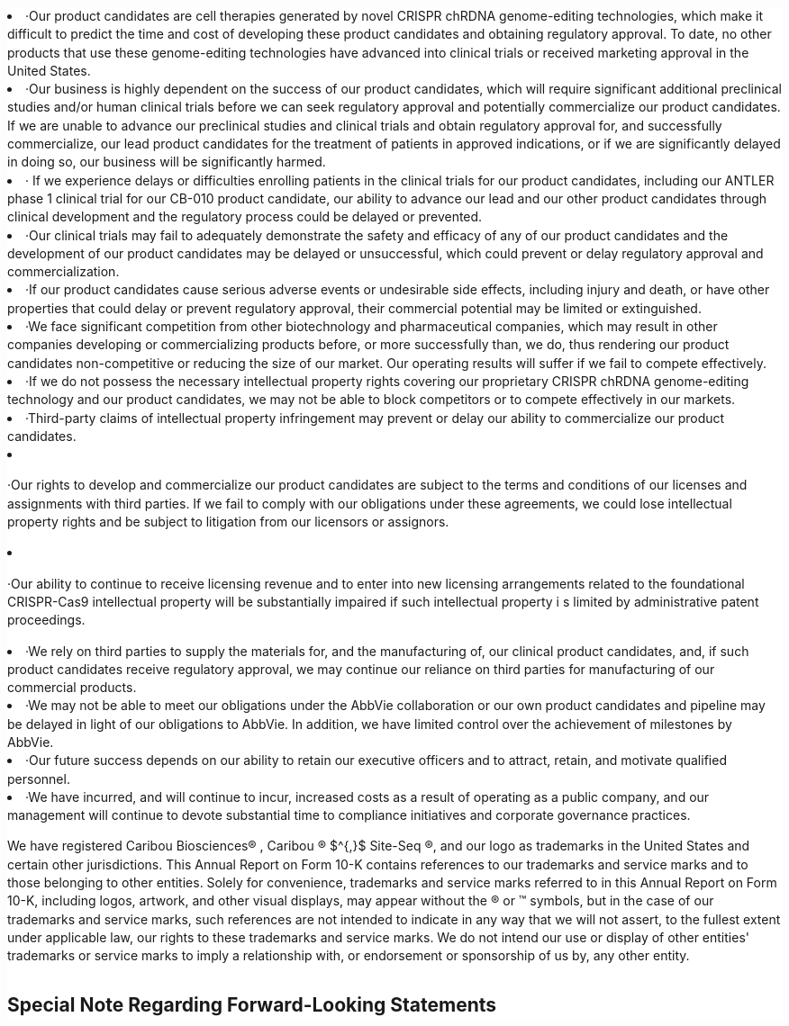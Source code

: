 <li>·Our product candidates are cell therapies generated by novel CRISPR chRDNA genome-editing technologies, which make it difficult to predict the time and cost of developing these product candidates and obtaining regulatory approval. To date, no other products that use these genome-editing technologies have advanced into clinical trials or received marketing approval in the United States.</li>
<li>·Our business is highly dependent on the success of our product candidates, which will require significant additional preclinical studies and/or human clinical trials before we can seek regulatory approval and potentially commercialize our product candidates. If we are unable to advance our preclinical studies and clinical trials and obtain regulatory approval for, and successfully commercialize, our lead product candidates for the treatment of patients in approved indications, or if we are significantly delayed in doing so, our business will be significantly harmed.</li>
<li>· If we experience delays or difficulties enrolling patients in the clinical trials for our product candidates, including our ANTLER phase 1 clinical trial for our CB-010 product candidate, our ability to advance our lead and our other product candidates through clinical development and the regulatory process could be delayed or prevented.</li>
<li>·Our clinical trials may fail to adequately demonstrate the safety and efficacy of any of our product candidates and the development of our product candidates may be delayed or unsuccessful, which could prevent or delay regulatory approval and commercialization.</li>
<li>·If our product candidates cause serious adverse events or undesirable side effects, including injury and death, or have other properties that could delay or prevent regulatory approval, their commercial potential may be limited or extinguished.</li>
<li>·We face significant competition from other biotechnology and pharmaceutical companies, which may result in other companies developing or commercializing products before, or more successfully than, we do, thus rendering our product candidates non-competitive or reducing the size of our market. Our operating results will suffer if we fail to compete effectively.</li>
<li>·If we do not possess the necessary intellectual property rights covering our proprietary CRISPR chRDNA genome-editing technology and our product candidates, we may not be able to block competitors or to compete effectively in our markets.</li>
<li>·Third-party claims of intellectual property infringement may prevent or delay our ability to commercialize our product candidates.</li>
<li>
<p>·Our rights to develop and commercialize our product candidates are subject to the terms and conditions of our licenses and assignments with third parties. If we fail to comply with our obligations under these agreements, we could lose intellectual property rights and be subject to litigation from our licensors or assignors.</p>
</li>
<li>
<p>·Our ability to continue to receive licensing revenue and to enter into new licensing arrangements related to the foundational CRISPR-Cas9 intellectual property will be substantially impaired if such intellectual property i s limited by administrative patent proceedings.</p>
</li>
<li>·We rely on third parties to supply the materials for, and the manufacturing of, our clinical product candidates, and, if such product candidates receive regulatory approval, we may continue our reliance on third parties for manufacturing of our commercial products.</li>
<li>·We may not be able to meet our obligations under the AbbVie collaboration or our own product candidates and pipeline may be delayed in light of our obligations to AbbVie. In addition, we have limited control over the achievement of milestones by AbbVie.</li>
<li>·Our future success depends on our ability to retain our executive officers and to attract, retain, and motivate qualified personnel.</li>
<li>·We have incurred, and will continue to incur, increased costs as a result of operating as a public company, and our management will continue to devote substantial time to compliance initiatives and corporate governance practices.</li>
</ul>
<p>We have registered Caribou Biosciences® , Caribou ® $^{,}$ Site-Seq ®, and our logo as trademarks in the United States and certain other jurisdictions. This Annual Report on Form 10-K contains references to our trademarks and service marks and to those belonging to other entities. Solely for convenience, trademarks and service marks referred to in this Annual Report on Form 10-K, including logos, artwork, and other visual displays, may appear without the ® or ™ symbols, but in the case of our trademarks and service marks, such references are not intended to indicate in any way that we will not assert, to the fullest extent under applicable law, our rights to these trademarks and service marks. We do not intend our use or display of other entities' trademarks or service marks to imply a relationship with, or endorsement or sponsorship of us by, any other entity.</p>
<h2>Special Note Regarding Forward-Looking Statements</h2>
